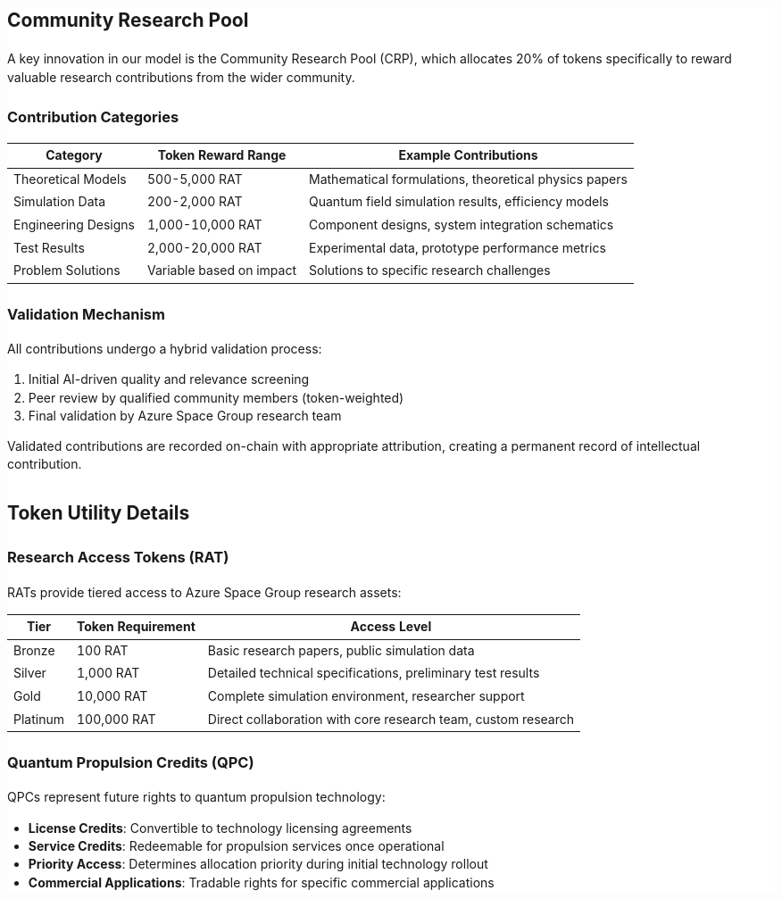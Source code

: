 ## Community Research Pool

A key innovation in our model is the Community Research Pool (CRP), which allocates 20% of tokens specifically to reward valuable research contributions from the wider community.

### Contribution Categories

| Category | Token Reward Range | Example Contributions |
|----------|---------------------|----------------------|
| Theoretical Models | 500-5,000 RAT | Mathematical formulations, theoretical physics papers |
| Simulation Data | 200-2,000 RAT | Quantum field simulation results, efficiency models |
| Engineering Designs | 1,000-10,000 RAT | Component designs, system integration schematics |
| Test Results | 2,000-20,000 RAT | Experimental data, prototype performance metrics |
| Problem Solutions | Variable based on impact | Solutions to specific research challenges |

### Validation Mechanism

All contributions undergo a hybrid validation process:
1. Initial AI-driven quality and relevance screening
2. Peer review by qualified community members (token-weighted)
3. Final validation by Azure Space Group research team

Validated contributions are recorded on-chain with appropriate attribution, creating a permanent record of intellectual contribution.

## Token Utility Details

### Research Access Tokens (RAT)

RATs provide tiered access to Azure Space Group research assets:

| Tier | Token Requirement | Access Level |
|------|-------------------|--------------|
| Bronze | 100 RAT | Basic research papers, public simulation data |
| Silver | 1,000 RAT | Detailed technical specifications, preliminary test results |
| Gold | 10,000 RAT | Complete simulation environment, researcher support |
| Platinum | 100,000 RAT | Direct collaboration with core research team, custom research |

### Quantum Propulsion Credits (QPC)

QPCs represent future rights to quantum propulsion technology:

- **License Credits**: Convertible to technology licensing agreements
- **Service Credits**: Redeemable for propulsion services once operational
- **Priority Access**: Determines allocation priority during initial technology rollout
- **Commercial Applications**: Tradable rights for specific commercial applications

